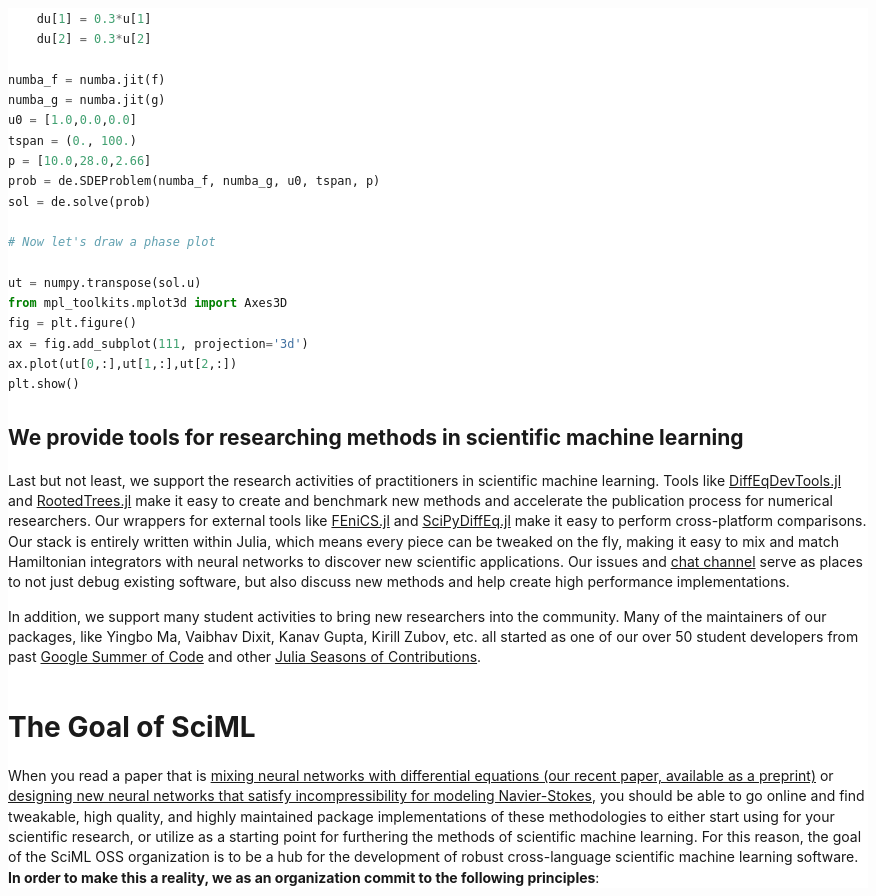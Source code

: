 ```py
    du[1] = 0.3*u[1]
    du[2] = 0.3*u[2]

numba_f = numba.jit(f)
numba_g = numba.jit(g)
u0 = [1.0,0.0,0.0]
tspan = (0., 100.)
p = [10.0,28.0,2.66]
prob = de.SDEProblem(numba_f, numba_g, u0, tspan, p)
sol = de.solve(prob)

# Now let's draw a phase plot

ut = numpy.transpose(sol.u)
from mpl_toolkits.mplot3d import Axes3D
fig = plt.figure()
ax = fig.add_subplot(111, projection='3d')
ax.plot(ut[0,:],ut[1,:],ut[2,:])
plt.show()
```

## We provide tools for researching methods in scientific machine learning

Last but not least, we support the research activities of practitioners in
scientific machine learning. Tools like [DiffEqDevTools.jl](https://github.com/SciML/DiffEqDevTools.jl)
and [RootedTrees.jl](https://github.com/SciML/RootedTrees.jl) make it easy to
create and benchmark new methods and accelerate the publication
process for numerical researchers. Our wrappers for external tools like
[FEniCS.jl](https://github.com/SciML/FEniCS.jl) and
[SciPyDiffEq.jl](https://github.com/SciML/SciPyDiffEq.jl) make it easy to perform
cross-platform comparisons. Our stack is entirely written within Julia,
which means every piece can be tweaked on the fly, making it easy to mix
and match Hamiltonian integrators with neural networks to discover new scientific
applications. Our issues and [chat channel](https://gitter.im/JuliaDiffEq/Lobby)
serve as places to not just debug existing software, but also discuss new
methods and help create high performance implementations.

In addition, we support many student activities to bring new researchers into the
community. Many of the maintainers of our packages, like Yingbo Ma, Vaibhav Dixit,
Kanav Gupta, Kirill Zubov, etc. all started as one of our over 50 student developers
from past [Google Summer of Code](https://summerofcode.withgoogle.com/) and other
[Julia Seasons of Contributions](https://julialang.org/jsoc/).

# The Goal of SciML

When you read a paper that is
[mixing neural networks with differential equations (our recent paper, available as a preprint)](https://arxiv.org/abs/2001.04385)
or [designing new neural networks that satisfy incompressibility for modeling Navier-Stokes](https://arxiv.org/abs/1903.00033),
you should be able to go online and find tweakable, high quality, and highly
maintained package implementations of these methodologies to either start using
for your scientific research, or utilize as a starting point for furthering the
methods of scientific machine learning. For this reason, the goal of the SciML
OSS organization is to be a hub for the development of robust cross-language
scientific machine learning software. **In order to make this a reality, we as
an organization commit to the following principles**:
